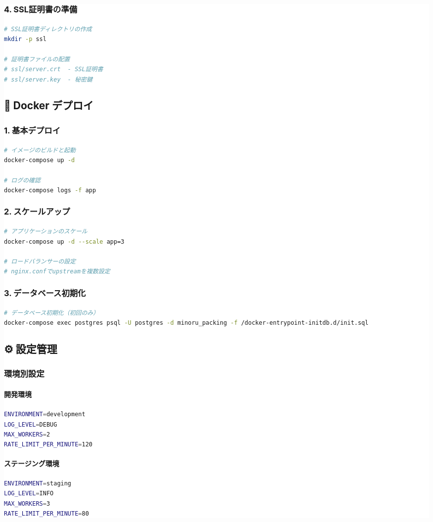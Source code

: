 ### 4. SSL証明書の準備
```bash
# SSL証明書ディレクトリの作成
mkdir -p ssl

# 証明書ファイルの配置
# ssl/server.crt  - SSL証明書
# ssl/server.key  - 秘密鍵
```

## 🐳 Docker デプロイ

### 1. 基本デプロイ
```bash
# イメージのビルドと起動
docker-compose up -d

# ログの確認
docker-compose logs -f app
```

### 2. スケールアップ
```bash
# アプリケーションのスケール
docker-compose up -d --scale app=3

# ロードバランサーの設定
# nginx.confでupstreamを複数設定
```

### 3. データベース初期化
```bash
# データベース初期化（初回のみ）
docker-compose exec postgres psql -U postgres -d minoru_packing -f /docker-entrypoint-initdb.d/init.sql
```

## ⚙️ 設定管理

### 環境別設定

#### 開発環境
```bash
ENVIRONMENT=development
LOG_LEVEL=DEBUG
MAX_WORKERS=2
RATE_LIMIT_PER_MINUTE=120
```

#### ステージング環境
```bash
ENVIRONMENT=staging
LOG_LEVEL=INFO
MAX_WORKERS=3
RATE_LIMIT_PER_MINUTE=80
```

